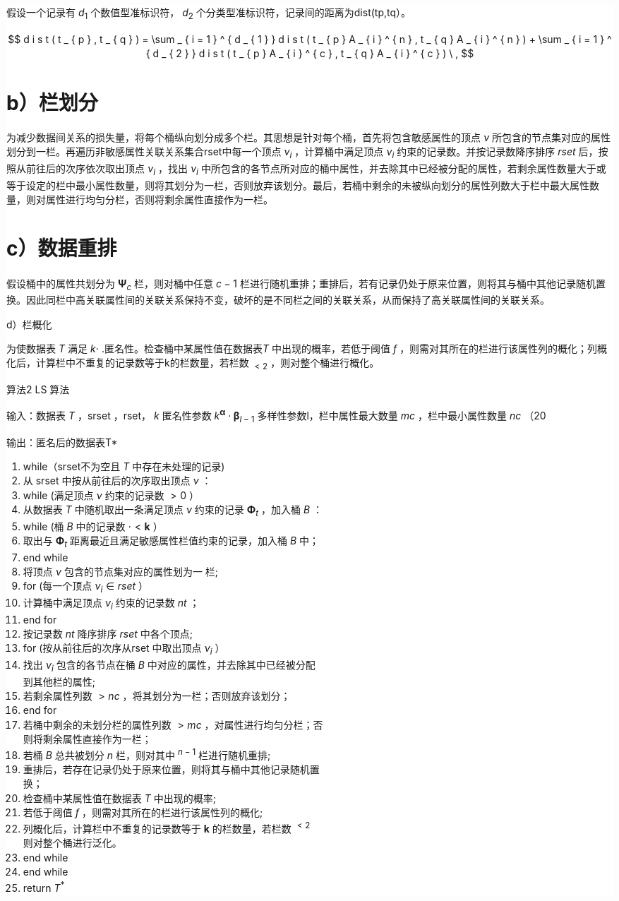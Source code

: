 假设一个记录有 $d _ { \scriptscriptstyle 1 }$ 个数值型准标识符， $d _ { 2 }$ 个分类型准标识符，记录间的距离为dist(tp,tq）。

$$
d i s t ( t _ { p } , t _ { q } ) = \sum _ { i = 1 } ^ { d _ { 1 } } d i s t ( t _ { p } A _ { i } ^ { n } , t _ { q } A _ { i } ^ { n } ) + \sum _ { i = 1 } ^ { d _ { 2 } } d i s t ( t _ { p } A _ { i } ^ { c } , t _ { q } A _ { i } ^ { c } ) \ ,
$$

# b）栏划分

为减少数据间关系的损失量，将每个桶纵向划分成多个栏。其思想是针对每个桶，首先将包含敏感属性的顶点 $\nu$ 所包含的节点集对应的属性划分到一栏。再遍历非敏感属性关联关系集合rset中每一个顶点 $\nu _ { i }$ ，计算桶中满足顶点 $\nu _ { i }$ 约束的记录数。并按记录数降序排序 $r s e t$ 后，按照从前往后的次序依次取出顶点 $\nu _ { i }$ ，找出 $\nu _ { i }$ 中所包含的各节点所对应的桶中属性，并去除其中已经被分配的属性，若剩余属性数量大于或等于设定的栏中最小属性数量，则将其划分为一栏，否则放弃该划分。最后，若桶中剩余的未被纵向划分的属性列数大于栏中最大属性数量，则对属性进行均匀分栏，否则将剩余属性直接作为一栏。

# c）数据重排

假设桶中的属性共划分为 $\mathbf { \Psi } _ { c }$ 栏，则对桶中任意 $c - 1$ 栏进行随机重排；重排后，若有记录仍处于原来位置，则将其与桶中其他记录随机置换。因此同栏中高关联属性间的关联关系保持不变，破坏的是不同栏之间的关联关系，从而保持了高关联属性间的关联关系。

d）栏概化

为使数据表 $T$ 满足 $k \cdot$ .匿名性。检查桶中某属性值在数据表$T$ 中出现的概率，若低于阈值 $f$ ，则需对其所在的栏进行该属性列的概化；列概化后，计算栏中不重复的记录数等于k的栏数量，若栏数 $_ { < 2 }$ ，则对整个桶进行概化。

算法2 LS 算法

输入：数据表 $T$ ，srset ，rset， $k$ 匿名性参数 $k ^ { \mathbf { \alpha } } \cdot \mathbf { \beta } _ { l - 1 }$ 多样性参数l，栏中属性最大数量 $m c$ ，栏中最小属性数量 $n c$ （20

输出：匿名后的数据表T\*

1. while（srset不为空且 $T$ 中存在未处理的记录)  
2. 从 srset 中按从前往后的次序取出顶点 $\nu$ ：  
3. while (满足顶点 $\nu$ 约束的记录数 ${ > } 0$ ）  
4. 从数据表 $T$ 中随机取出一条满足顶点 $\nu$ 约束的记录 $\mathbf { \Phi } _ { t }$ ，加入桶 $B$ ：  
5. while (桶 $B$ 中的记录数 $\cdot < \boldsymbol { k }$ ）  
6. 取出与 $\mathbf { \Phi } _ { t }$ 距离最近且满足敏感属性栏值约束的记录，加入桶 $B$ 中；  
7. end while  
8. 将顶点 $\nu$ 包含的节点集对应的属性划为一 栏;  
9. for (每一个顶点 $\nu _ { i } \in r s e t$ ）  
10. 计算桶中满足顶点 $\nu _ { i }$ 约束的记录数 $n t$ ；  
11. end for  
12. 按记录数 $n t$ 降序排序 $r s e t$ 中各个顶点;  
13. for (按从前往后的次序从rset 中取出顶点 $\nu _ { i }$ ）  
14. 找出 $\nu _ { i }$ 包含的各节点在桶 $B$ 中对应的属性，并去除其中已经被分配  
到其他栏的属性;  
15. 若剩余属性列数 $> n c$ ，将其划分为一栏；否则放弃该划分；  
16. end for  
17. 若桶中剩余的未划分栏的属性列数 $> m c$ ，对属性进行均匀分栏；否  
则将剩余属性直接作为一栏；  
18. 若桶 $B$ 总共被划分 $n$ 栏，则对其中 $^ { n - 1 }$ 栏进行随机重排;  
19. 重排后，若存在记录仍处于原来位置，则将其与桶中其他记录随机置  
换；  
20. 检查桶中某属性值在数据表 $T$ 中出现的概率;  
21. 若低于阈值 $f$ ，则需对其所在的栏进行该属性列的概化;  
22. 列概化后，计算栏中不重复的记录数等于 $\mathbf { k }$ 的栏数量，若栏数 $^ { < 2 }$   
则对整个桶进行泛化。  
23. end while  
24. end while  
25. return $T ^ { * }$
